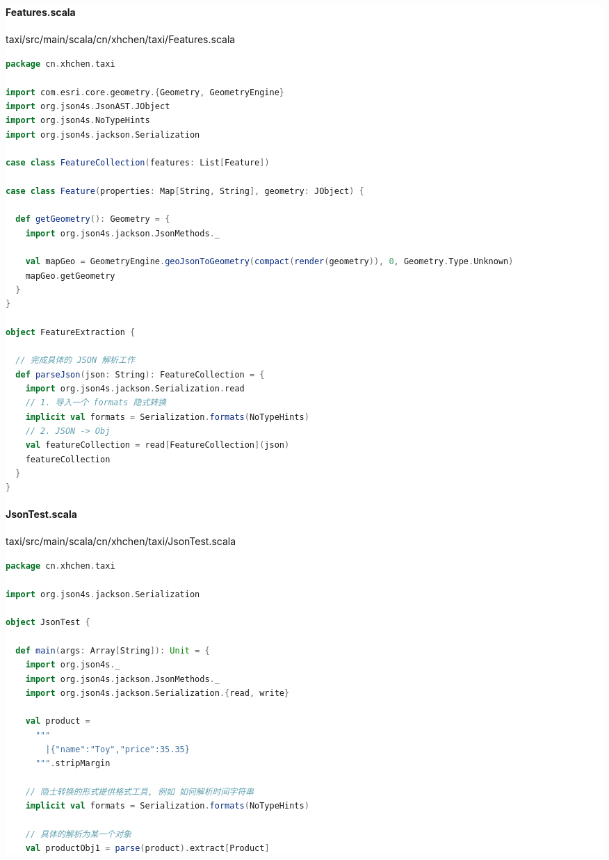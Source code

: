 #### Features.scala

taxi/src/main/scala/cn/xhchen/taxi/Features.scala

```scala
package cn.xhchen.taxi

import com.esri.core.geometry.{Geometry, GeometryEngine}
import org.json4s.JsonAST.JObject
import org.json4s.NoTypeHints
import org.json4s.jackson.Serialization

case class FeatureCollection(features: List[Feature])

case class Feature(properties: Map[String, String], geometry: JObject) {

  def getGeometry(): Geometry = {
    import org.json4s.jackson.JsonMethods._

    val mapGeo = GeometryEngine.geoJsonToGeometry(compact(render(geometry)), 0, Geometry.Type.Unknown)
    mapGeo.getGeometry
  }
}

object FeatureExtraction {

  // 完成具体的 JSON 解析工作
  def parseJson(json: String): FeatureCollection = {
    import org.json4s.jackson.Serialization.read
    // 1. 导入一个 formats 隐式转换
    implicit val formats = Serialization.formats(NoTypeHints)
    // 2. JSON -> Obj
    val featureCollection = read[FeatureCollection](json)
    featureCollection
  }
}
```

#### JsonTest.scala

taxi/src/main/scala/cn/xhchen/taxi/JsonTest.scala

```scala
package cn.xhchen.taxi

import org.json4s.jackson.Serialization

object JsonTest {

  def main(args: Array[String]): Unit = {
    import org.json4s._
    import org.json4s.jackson.JsonMethods._
    import org.json4s.jackson.Serialization.{read, write}

    val product =
      """
        |{"name":"Toy","price":35.35}
      """.stripMargin

    // 隐士转换的形式提供格式工具, 例如 如何解析时间字符串
    implicit val formats = Serialization.formats(NoTypeHints)

    // 具体的解析为某一个对象
    val productObj1 = parse(product).extract[Product]

```